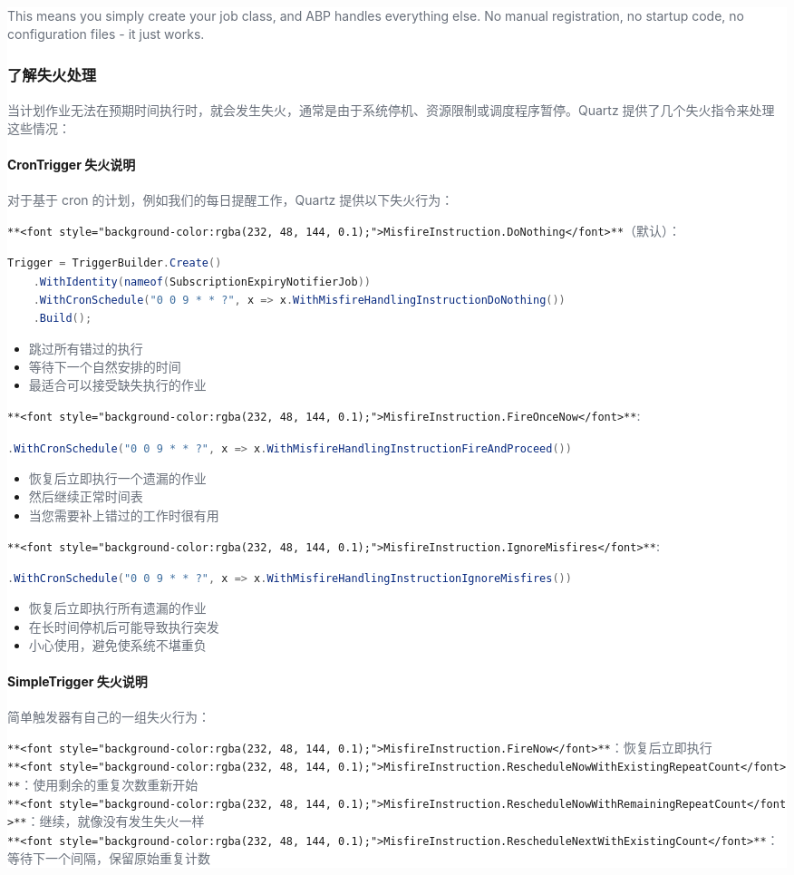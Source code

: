 <font style="color:rgb(105, 112, 123);">This means you simply create your job class, and ABP handles everything else. No manual registration, no startup code, no configuration files - it just works.</font>

<h3 id="understanding-misfire-handling">了解失火处理</h3>
<font style="color:rgb(105, 112, 123);">当计划作业无法在预期时间执行时，就会发生失火，通常是由于系统停机、资源限制或调度程序暂停。Quartz 提供了几个失火指令来处理这些情况：</font>

<h4 id="crontrigger-misfire-instructions">CronTrigger 失火说明</h4>
<font style="color:rgb(105, 112, 123);">对于基于 cron 的计划，例如我们的每日提醒工作，Quartz 提供以下失火行为：</font>

`**<font style="background-color:rgba(232, 48, 144, 0.1);">MisfireInstruction.DoNothing</font>**`<font style="color:rgb(105, 112, 123);">（默认）：</font>

```csharp
Trigger = TriggerBuilder.Create()
    .WithIdentity(nameof(SubscriptionExpiryNotifierJob))
    .WithCronSchedule("0 0 9 * * ?", x => x.WithMisfireHandlingInstructionDoNothing())
    .Build();
```

+ <font style="color:rgb(105, 112, 123);">跳过所有错过的执行</font>
+ <font style="color:rgb(105, 112, 123);">等待下一个自然安排的时间</font>
+ <font style="color:rgb(105, 112, 123);">最适合可以接受缺失执行的作业</font>

`**<font style="background-color:rgba(232, 48, 144, 0.1);">MisfireInstruction.FireOnceNow</font>**`<font style="color:rgb(105, 112, 123);">:</font>

```csharp
.WithCronSchedule("0 0 9 * * ?", x => x.WithMisfireHandlingInstructionFireAndProceed())
```

+ <font style="color:rgb(105, 112, 123);">恢复后立即执行一个遗漏的作业</font>
+ <font style="color:rgb(105, 112, 123);">然后继续正常时间表</font>
+ <font style="color:rgb(105, 112, 123);">当您需要补上错过的工作时很有用</font>

`**<font style="background-color:rgba(232, 48, 144, 0.1);">MisfireInstruction.IgnoreMisfires</font>**`<font style="color:rgb(105, 112, 123);">:</font>

```csharp
.WithCronSchedule("0 0 9 * * ?", x => x.WithMisfireHandlingInstructionIgnoreMisfires())
```

+ <font style="color:rgb(105, 112, 123);">恢复后立即执行所有遗漏的作业</font>
+ <font style="color:rgb(105, 112, 123);">在长时间停机后可能导致执行突发</font>
+ <font style="color:rgb(105, 112, 123);">小心使用，避免使系统不堪重负</font>

<h4 id="simpletrigger-misfire-instructions">SimpleTrigger 失火说明</h4>
<font style="color:rgb(105, 112, 123);">简单触发器有自己的一组失火行为：</font>

`**<font style="background-color:rgba(232, 48, 144, 0.1);">MisfireInstruction.FireNow</font>**`<font style="color:rgb(105, 112, 123);">：恢复后立即执行</font><font style="color:rgb(105, 112, 123);">  
</font>`**<font style="background-color:rgba(232, 48, 144, 0.1);">MisfireInstruction.RescheduleNowWithExistingRepeatCount</font>**`<font style="color:rgb(105, 112, 123);">：使用剩余的重复次数重新开始</font><font style="color:rgb(105, 112, 123);">  
</font>`**<font style="background-color:rgba(232, 48, 144, 0.1);">MisfireInstruction.RescheduleNowWithRemainingRepeatCount</font>**`<font style="color:rgb(105, 112, 123);">：继续，就像没有发生失火一样</font><font style="color:rgb(105, 112, 123);">  
</font>`**<font style="background-color:rgba(232, 48, 144, 0.1);">MisfireInstruction.RescheduleNextWithExistingCount</font>**`<font style="color:rgb(105, 112, 123);">：等待下一个间隔，保留原始重复计数</font>
